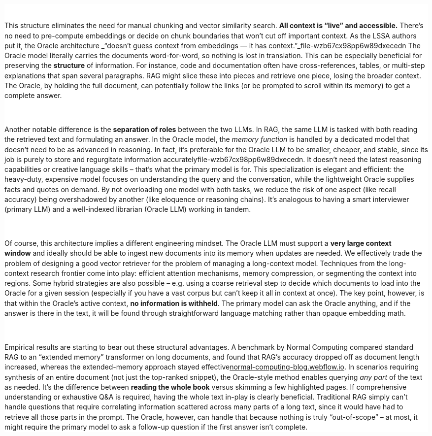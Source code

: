  

This structure eliminates the need for manual chunking and vector similarity search. **All context is “live” and accessible.** There’s no need to pre-compute embeddings or decide on chunk boundaries that won’t cut off important context. As the LSSA authors put it, the Oracle architecture _“doesn’t guess context from embeddings — it has context.”_file-wzb67cx98pp6w89dxecedn The Oracle model literally carries the documents word-for-word, so nothing is lost in translation. This can be especially beneficial for preserving the **structure** of information. For instance, code and documentation often have cross-references, tables, or multi-step explanations that span several paragraphs. RAG might slice these into pieces and retrieve one piece, losing the broader context. The Oracle, by holding the full document, can potentially follow the links (or be prompted to scroll within its memory) to get a complete answer.

 

Another notable difference is the **separation of roles** between the two LLMs. In RAG, the same LLM is tasked with both reading the retrieved text and formulating an answer. In the Oracle model, the _memory function_ is handled by a dedicated model that doesn’t need to be as advanced in reasoning. In fact, it’s preferable for the Oracle LLM to be smaller, cheaper, and stable, since its job is purely to store and regurgitate information accuratelyfile-wzb67cx98pp6w89dxecedn. It doesn’t need the latest reasoning capabilities or creative language skills – that’s what the primary model is for. This specialization is elegant and efficient: the heavy-duty, expensive model focuses on understanding the query and the conversation, while the lightweight Oracle supplies facts and quotes on demand. By not overloading one model with both tasks, we reduce the risk of one aspect (like recall accuracy) being overshadowed by another (like eloquence or reasoning chains). It’s analogous to having a smart interviewer (primary LLM) and a well-indexed librarian (Oracle LLM) working in tandem.

 

Of course, this architecture implies a different engineering mindset. The Oracle LLM must support a **very large context window** and ideally should be able to ingest new documents into its memory when updates are needed. We effectively trade the problem of designing a good vector retriever for the problem of managing a long-context model. Techniques from the long-context research frontier come into play: efficient attention mechanisms, memory compression, or segmenting the context into regions. Some hybrid strategies are also possible – e.g. using a coarse retrieval step to decide which documents to load into the Oracle for a given session (especially if you have a vast corpus but can’t keep it all in context at once). The key point, however, is that within the Oracle’s active context, **no information is withheld**. The primary model can ask the Oracle anything, and if the answer is there in the text, it will be found through straightforward language matching rather than opaque embedding math.

 

Empirical results are starting to bear out these structural advantages. A benchmark by Normal Computing compared standard RAG to an “extended memory” transformer on long documents, and found that RAG’s accuracy dropped off as document length increased, whereas the extended-memory approach stayed effective[normal-computing-blog.webflow.io](https://normal-computing-blog.webflow.io/blog/supersizing-transformers-going-beyond-rag-with-extended-minds-for-llms#:~:text=We%20see%20that%20while%20RAG,long%20contexts%20for%20smaller%20models). In scenarios requiring synthesis of an entire document (not just the top-ranked snippet), the Oracle-style method enables querying _any part_ of the text as needed. It’s the difference between **reading the whole book** versus skimming a few highlighted pages. If comprehensive understanding or exhaustive Q&A is required, having the whole text in-play is clearly beneficial. Traditional RAG simply can’t handle questions that require correlating information scattered across many parts of a long text, since it would have had to retrieve all those parts in the prompt. The Oracle, however, can handle that because nothing is truly “out-of-scope” – at most, it might require the primary model to ask a follow-up question if the first answer isn’t complete.
